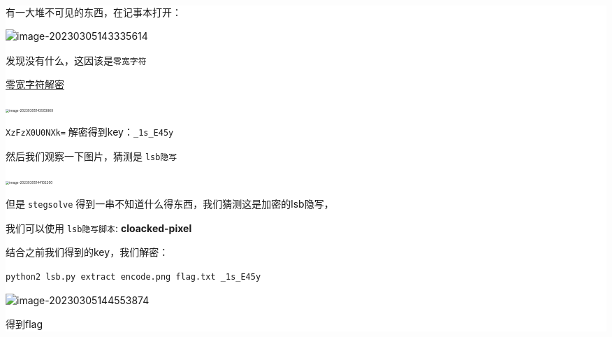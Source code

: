 有一大堆不可见的东西，在记事本打开：

![image-20230305143335614](https://s2.loli.net/2023/03/05/qPi71olDCFpaI4t.png)

发现没有什么，这因该是`零宽字符`

[零宽字符解密](https://www.mzy0.com/ctftools/zerowidth1/)

<img src="https://s2.loli.net/2023/03/05/zZkKMhLjeyrfaxm.png" alt="image-20230305143503869" style="zoom:33%;" />

`XzFzX0U0NXk=` 解密得到key：`_1s_E45y`



然后我们观察一下图片，猜测是 `lsb隐写`

<img src="https://s2.loli.net/2023/03/05/IunqNe9Spv6DhXi.png" alt="image-20230305144102200" style="zoom:33%;" />

但是 `stegsolve` 得到一串不知道什么得东西，我们猜测这是加密的lsb隐写，

我们可以使用 `lsb隐写脚本`: **cloacked-pixel**

结合之前我们得到的key，我们解密：

```python
python2 lsb.py extract encode.png flag.txt _1s_E45y
```

![image-20230305144553874](https://s2.loli.net/2023/03/05/EhGy6nVgcB2feYI.png)

得到flag









